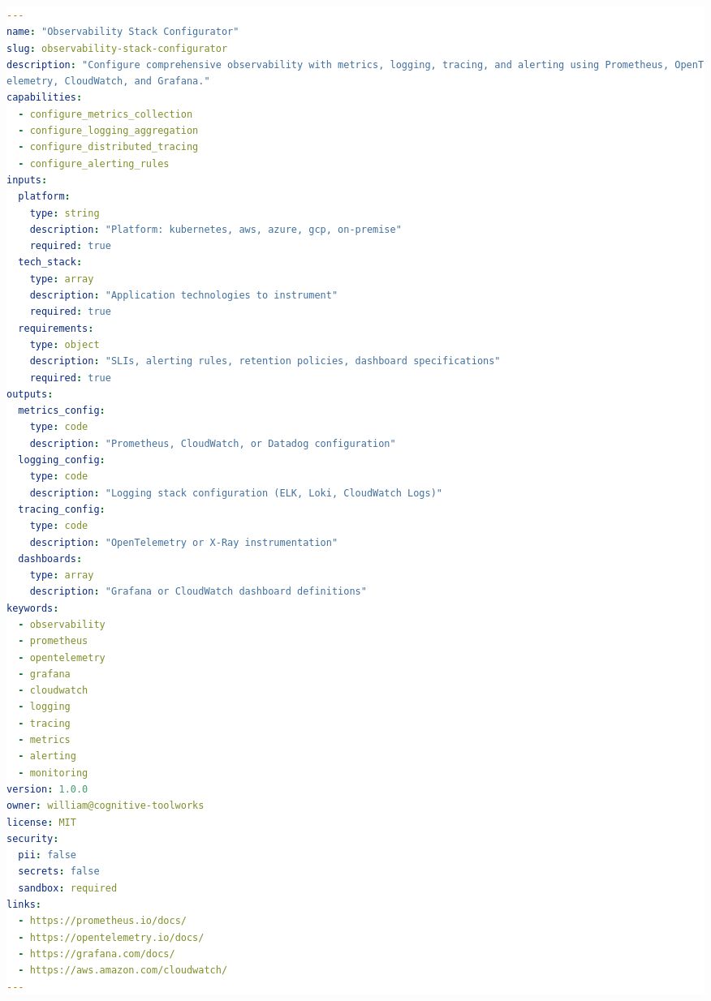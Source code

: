 ```yaml
---
name: "Observability Stack Configurator"
slug: observability-stack-configurator
description: "Configure comprehensive observability with metrics, logging, tracing, and alerting using Prometheus, OpenTelemetry, CloudWatch, and Grafana."
capabilities:
  - configure_metrics_collection
  - configure_logging_aggregation
  - configure_distributed_tracing
  - configure_alerting_rules
inputs:
  platform:
    type: string
    description: "Platform: kubernetes, aws, azure, gcp, on-premise"
    required: true
  tech_stack:
    type: array
    description: "Application technologies to instrument"
    required: true
  requirements:
    type: object
    description: "SLIs, alerting rules, retention policies, dashboard specifications"
    required: true
outputs:
  metrics_config:
    type: code
    description: "Prometheus, CloudWatch, or Datadog configuration"
  logging_config:
    type: code
    description: "Logging stack configuration (ELK, Loki, CloudWatch Logs)"
  tracing_config:
    type: code
    description: "OpenTelemetry or X-Ray instrumentation"
  dashboards:
    type: array
    description: "Grafana or CloudWatch dashboard definitions"
keywords:
  - observability
  - prometheus
  - opentelemetry
  - grafana
  - cloudwatch
  - logging
  - tracing
  - metrics
  - alerting
  - monitoring
version: 1.0.0
owner: william@cognitive-toolworks
license: MIT
security:
  pii: false
  secrets: false
  sandbox: required
links:
  - https://prometheus.io/docs/
  - https://opentelemetry.io/docs/
  - https://grafana.com/docs/
  - https://aws.amazon.com/cloudwatch/
---
```
